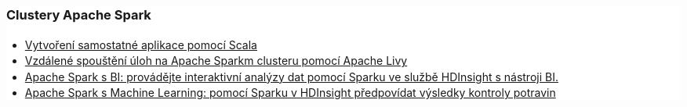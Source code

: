 ### <a name="apache-spark-clusters"></a>Clustery Apache Spark

* [Vytvoření samostatné aplikace pomocí Scala](spark/apache-spark-create-standalone-application.md)
* [Vzdálené spouštění úloh na Apache Sparkm clusteru pomocí Apache Livy](spark/apache-spark-livy-rest-interface.md)
* [Apache Spark s BI: provádějte interaktivní analýzy dat pomocí Sparku ve službě HDInsight s nástroji BI.](spark/apache-spark-use-bi-tools.md)
* [Apache Spark s Machine Learning: pomocí Sparku v HDInsight předpovídat výsledky kontroly potravin](spark/apache-spark-machine-learning-mllib-ipython.md)
